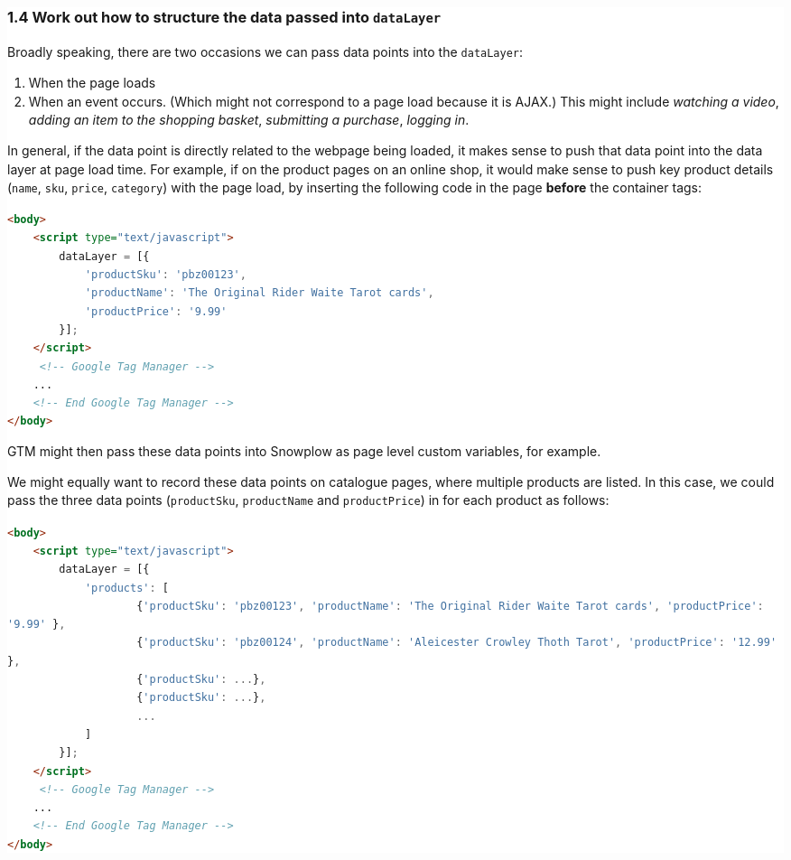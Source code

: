 <a name="1.4" />

### 1.4 Work out how to structure the data passed into `dataLayer`

Broadly speaking, there are two occasions we can pass data points into the `dataLayer`:

1. When the page loads
2. When an event occurs. (Which might not correspond to a page load because it is AJAX.) This might include *watching a video*, *adding an item to the shopping basket*, *submitting a purchase*, *logging in*.

In general, if the data point is directly related to the webpage being loaded, it makes sense to push that data point into the data layer at page load time. For example, if on the product pages on an online shop, it would make sense to push key product details (`name`, `sku`, `price`, `category`) with the page load, by inserting the following code in the page **before** the container tags:

```html
<body>
	<script type="text/javascript">
		dataLayer = [{
      		'productSku': 'pbz00123',
      		'productName': 'The Original Rider Waite Tarot cards',
      		'productPrice': '9.99'
    	}];
	</script>
	 <!-- Google Tag Manager -->
  	...
  	<!-- End Google Tag Manager -->
</body>
```

GTM might then pass these data points into Snowplow as page level custom variables, for example.

We might equally want to record these data points on catalogue pages, where multiple products are listed. In this case, we could pass the three data points (`productSku`, `productName` and `productPrice`) in for each product as follows:

```html
<body>
	<script type="text/javascript">
		dataLayer = [{
      		'products': [
	            	{'productSku': 'pbz00123', 'productName': 'The Original Rider Waite Tarot cards', 'productPrice': '9.99' },
	            	{'productSku': 'pbz00124', 'productName': 'Aleicester Crowley Thoth Tarot', 'productPrice': '12.99' },
	            	{'productSku': ...},
	            	{'productSku': ...},
            		...
            ]
    	}];
	</script>
	 <!-- Google Tag Manager -->
  	...
  	<!-- End Google Tag Manager -->
</body>
```
